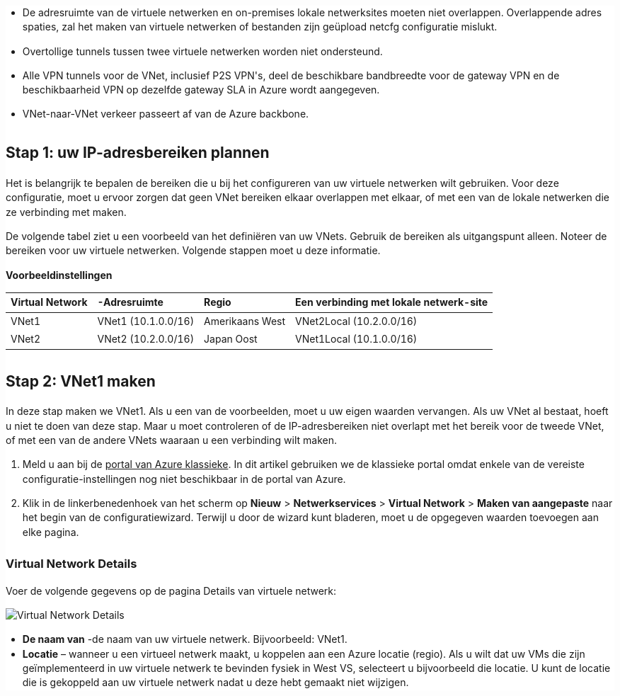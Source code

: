 - De adresruimte van de virtuele netwerken en on-premises lokale netwerksites moeten niet overlappen. Overlappende adres spaties, zal het maken van virtuele netwerken of bestanden zijn geüpload netcfg configuratie mislukt.

- Overtollige tunnels tussen twee virtuele netwerken worden niet ondersteund.

- Alle VPN tunnels voor de VNet, inclusief P2S VPN's, deel de beschikbare bandbreedte voor de gateway VPN en de beschikbaarheid VPN op dezelfde gateway SLA in Azure wordt aangegeven.

- VNet-naar-VNet verkeer passeert af van de Azure backbone.


## <a name="step1"></a>Stap 1: uw IP-adresbereiken plannen

Het is belangrijk te bepalen de bereiken die u bij het configureren van uw virtuele netwerken wilt gebruiken. Voor deze configuratie, moet u ervoor zorgen dat geen VNet bereiken elkaar overlappen met elkaar, of met een van de lokale netwerken die ze verbinding met maken.

De volgende tabel ziet u een voorbeeld van het definiëren van uw VNets. Gebruik de bereiken als uitgangspunt alleen. Noteer de bereiken voor uw virtuele netwerken. Volgende stappen moet u deze informatie.

**Voorbeeldinstellingen**

|Virtual Network  |-Adresruimte               |Regio      |Een verbinding met lokale netwerk-site|
|:----------------|:---------------------------|:-----------|:-----------------------------|
|VNet1            |VNet1 (10.1.0.0/16)         |Amerikaans West     |VNet2Local (10.2.0.0/16)      |
|VNet2            |VNet2 (10.2.0.0/16)         |Japan Oost  |VNet1Local (10.1.0.0/16)      |
  
## <a name="step-2---create-vnet1"></a>Stap 2: VNet1 maken

In deze stap maken we VNet1. Als u een van de voorbeelden, moet u uw eigen waarden vervangen. Als uw VNet al bestaat, hoeft u niet te doen van deze stap. Maar u moet controleren of de IP-adresbereiken niet overlapt met het bereik voor de tweede VNet, of met een van de andere VNets waaraan u een verbinding wilt maken.

1. Meld u aan bij de [portal van Azure klassieke](https://manage.windowsazure.com). In dit artikel gebruiken we de klassieke portal omdat enkele van de vereiste configuratie-instellingen nog niet beschikbaar in de portal van Azure.

2. Klik in de linkerbenedenhoek van het scherm op **Nieuw** > **Netwerkservices** > **Virtual Network** > **Maken van aangepaste** naar het begin van de configuratiewizard. Terwijl u door de wizard kunt bladeren, moet u de opgegeven waarden toevoegen aan elke pagina.

### <a name="virtual-network-details"></a>Virtual Network Details

Voer de volgende gegevens op de pagina Details van virtuele netwerk:

  ![Virtual Network Details](./media/virtual-networks-configure-vnet-to-vnet-connection/IC736055.png)

  - **De naam van** -de naam van uw virtuele netwerk. Bijvoorbeeld: VNet1.
  - **Locatie** – wanneer u een virtueel netwerk maakt, u koppelen aan een Azure locatie (regio). Als u wilt dat uw VMs die zijn geïmplementeerd in uw virtuele netwerk te bevinden fysiek in West VS, selecteert u bijvoorbeeld die locatie. U kunt de locatie die is gekoppeld aan uw virtuele netwerk nadat u deze hebt gemaakt niet wijzigen.
